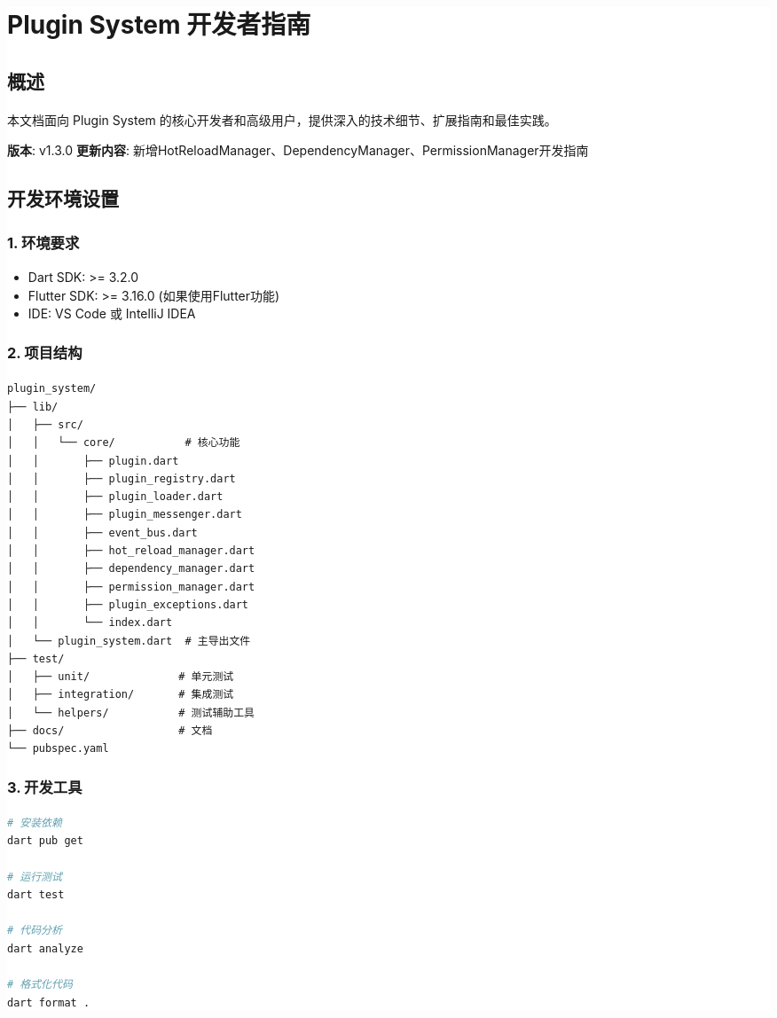 # Plugin System 开发者指南

## 概述

本文档面向 Plugin System 的核心开发者和高级用户，提供深入的技术细节、扩展指南和最佳实践。

**版本**: v1.3.0
**更新内容**: 新增HotReloadManager、DependencyManager、PermissionManager开发指南

## 开发环境设置

### 1. 环境要求

- Dart SDK: >= 3.2.0
- Flutter SDK: >= 3.16.0 (如果使用Flutter功能)
- IDE: VS Code 或 IntelliJ IDEA

### 2. 项目结构

```
plugin_system/
├── lib/
│   ├── src/
│   │   └── core/           # 核心功能
│   │       ├── plugin.dart
│   │       ├── plugin_registry.dart
│   │       ├── plugin_loader.dart
│   │       ├── plugin_messenger.dart
│   │       ├── event_bus.dart
│   │       ├── hot_reload_manager.dart
│   │       ├── dependency_manager.dart
│   │       ├── permission_manager.dart
│   │       ├── plugin_exceptions.dart
│   │       └── index.dart
│   └── plugin_system.dart  # 主导出文件
├── test/
│   ├── unit/              # 单元测试
│   ├── integration/       # 集成测试
│   └── helpers/           # 测试辅助工具
├── docs/                  # 文档
└── pubspec.yaml
```

### 3. 开发工具

```bash
# 安装依赖
dart pub get

# 运行测试
dart test

# 代码分析
dart analyze

# 格式化代码
dart format .
```
